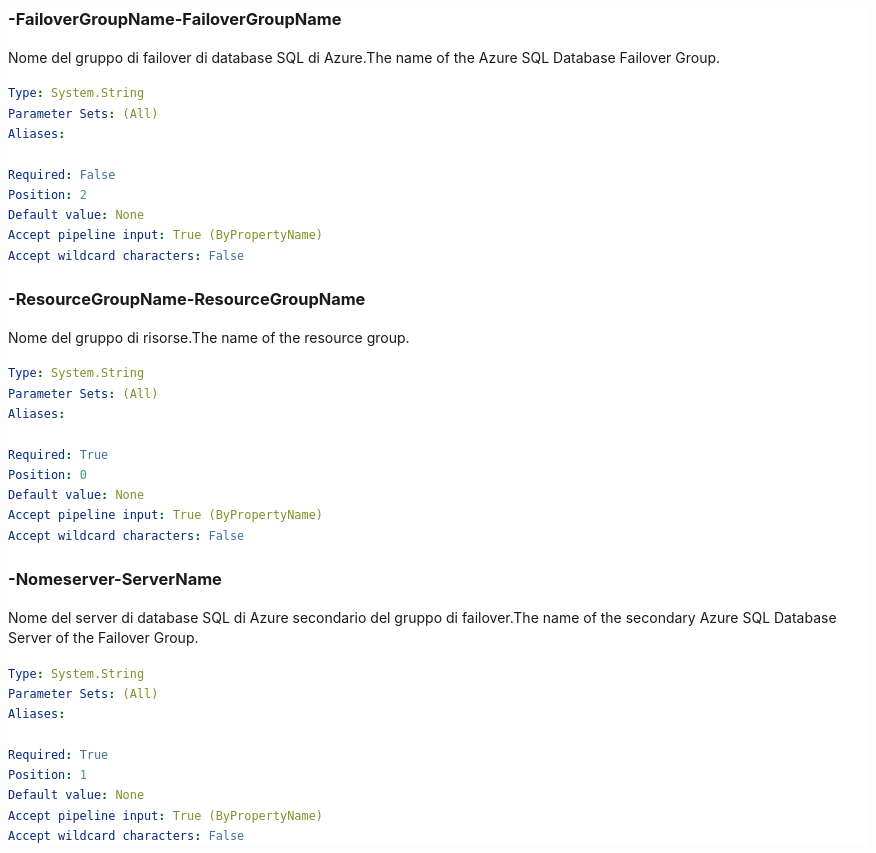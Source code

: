 ### <span data-ttu-id="442b8-119">-FailoverGroupName</span><span class="sxs-lookup"><span data-stu-id="442b8-119">-FailoverGroupName</span></span>
<span data-ttu-id="442b8-120">Nome del gruppo di failover di database SQL di Azure.</span><span class="sxs-lookup"><span data-stu-id="442b8-120">The name of the Azure SQL Database Failover Group.</span></span>

```yaml
Type: System.String
Parameter Sets: (All)
Aliases: 

Required: False
Position: 2
Default value: None
Accept pipeline input: True (ByPropertyName)
Accept wildcard characters: False
```

### <span data-ttu-id="442b8-121">-ResourceGroupName</span><span class="sxs-lookup"><span data-stu-id="442b8-121">-ResourceGroupName</span></span>
<span data-ttu-id="442b8-122">Nome del gruppo di risorse.</span><span class="sxs-lookup"><span data-stu-id="442b8-122">The name of the resource group.</span></span>

```yaml
Type: System.String
Parameter Sets: (All)
Aliases: 

Required: True
Position: 0
Default value: None
Accept pipeline input: True (ByPropertyName)
Accept wildcard characters: False
```

### <span data-ttu-id="442b8-123">-Nomeserver</span><span class="sxs-lookup"><span data-stu-id="442b8-123">-ServerName</span></span>
<span data-ttu-id="442b8-124">Nome del server di database SQL di Azure secondario del gruppo di failover.</span><span class="sxs-lookup"><span data-stu-id="442b8-124">The name of the secondary Azure SQL Database Server of the Failover Group.</span></span>

```yaml
Type: System.String
Parameter Sets: (All)
Aliases: 

Required: True
Position: 1
Default value: None
Accept pipeline input: True (ByPropertyName)
Accept wildcard characters: False
```
